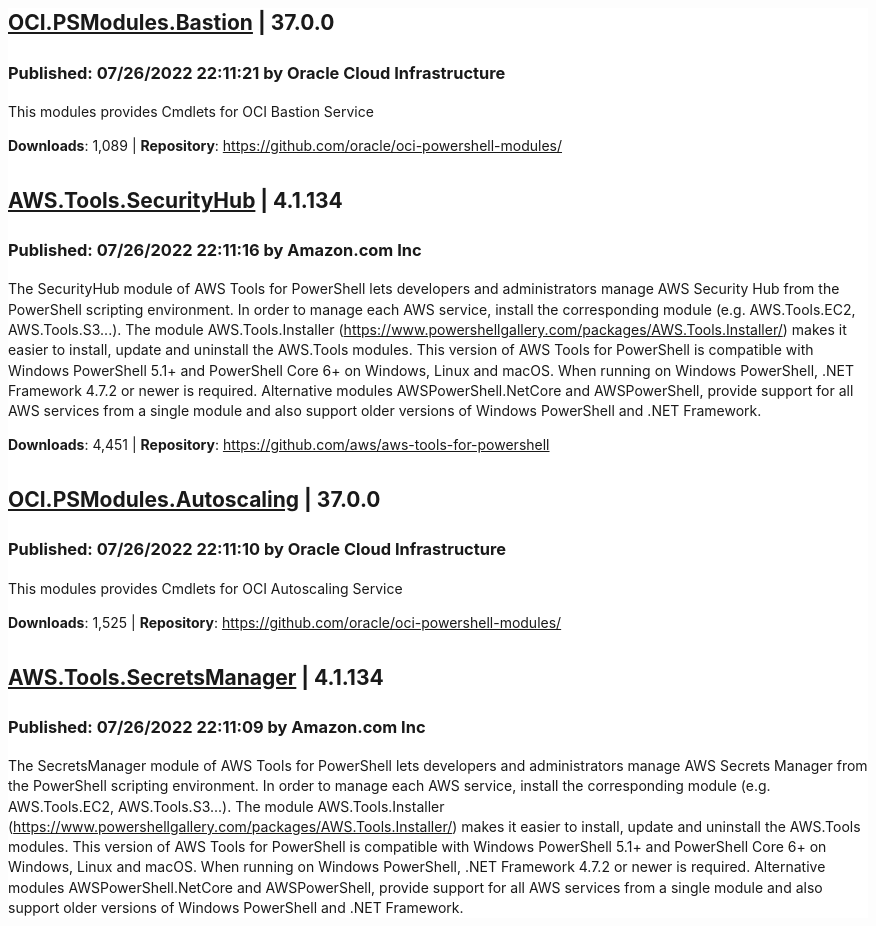 ## [OCI.PSModules.Bastion](https://www.powershellgallery.com/Packages/OCI.PSModules.Bastion/37.0.0) | 37.0.0

### Published: 07/26/2022 22:11:21 by Oracle Cloud Infrastructure

This modules provides Cmdlets for OCI Bastion Service

__Downloads__: 1,089 | __Repository__: https://github.com/oracle/oci-powershell-modules/

## [AWS.Tools.SecurityHub](https://www.powershellgallery.com/Packages/AWS.Tools.SecurityHub/4.1.134) | 4.1.134

### Published: 07/26/2022 22:11:16 by Amazon.com Inc

The SecurityHub module of AWS Tools for PowerShell lets developers and administrators manage AWS Security Hub from the PowerShell scripting environment. In order to manage each AWS service, install the corresponding module (e.g. AWS.Tools.EC2, AWS.Tools.S3...).
The module AWS.Tools.Installer (https://www.powershellgallery.com/packages/AWS.Tools.Installer/) makes it easier to install, update and uninstall the AWS.Tools modules.
This version of AWS Tools for PowerShell is compatible with Windows PowerShell 5.1+ and PowerShell Core 6+ on Windows, Linux and macOS. When running on Windows PowerShell, .NET Framework 4.7.2 or newer is required. Alternative modules AWSPowerShell.NetCore and AWSPowerShell, provide support for all AWS services from a single module and also support older versions of Windows PowerShell and .NET Framework.

__Downloads__: 4,451 | __Repository__: https://github.com/aws/aws-tools-for-powershell

## [OCI.PSModules.Autoscaling](https://www.powershellgallery.com/Packages/OCI.PSModules.Autoscaling/37.0.0) | 37.0.0

### Published: 07/26/2022 22:11:10 by Oracle Cloud Infrastructure

This modules provides Cmdlets for OCI Autoscaling Service

__Downloads__: 1,525 | __Repository__: https://github.com/oracle/oci-powershell-modules/

## [AWS.Tools.SecretsManager](https://www.powershellgallery.com/Packages/AWS.Tools.SecretsManager/4.1.134) | 4.1.134

### Published: 07/26/2022 22:11:09 by Amazon.com Inc

The SecretsManager module of AWS Tools for PowerShell lets developers and administrators manage AWS Secrets Manager from the PowerShell scripting environment. In order to manage each AWS service, install the corresponding module (e.g. AWS.Tools.EC2, AWS.Tools.S3...).
The module AWS.Tools.Installer (https://www.powershellgallery.com/packages/AWS.Tools.Installer/) makes it easier to install, update and uninstall the AWS.Tools modules.
This version of AWS Tools for PowerShell is compatible with Windows PowerShell 5.1+ and PowerShell Core 6+ on Windows, Linux and macOS. When running on Windows PowerShell, .NET Framework 4.7.2 or newer is required. Alternative modules AWSPowerShell.NetCore and AWSPowerShell, provide support for all AWS services from a single module and also support older versions of Windows PowerShell and .NET Framework.
